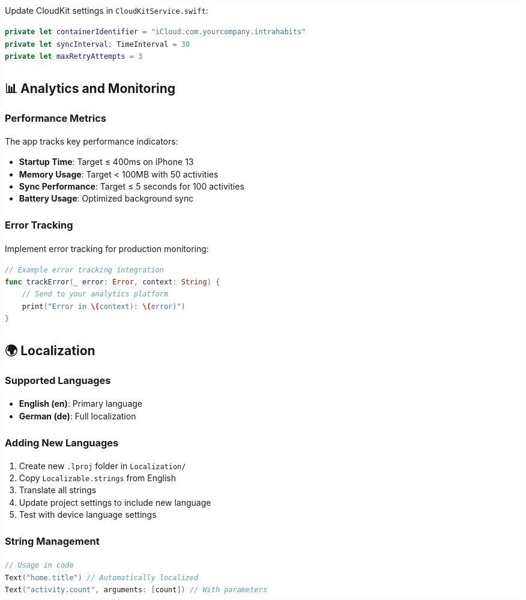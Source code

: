 Update CloudKit settings in `CloudKitService.swift`:

```swift
private let containerIdentifier = "iCloud.com.yourcompany.intrahabits"
private let syncInterval: TimeInterval = 30
private let maxRetryAttempts = 3
```

## 📊 Analytics and Monitoring

### Performance Metrics

The app tracks key performance indicators:

- **Startup Time**: Target ≤ 400ms on iPhone 13
- **Memory Usage**: Target < 100MB with 50 activities
- **Sync Performance**: Target ≤ 5 seconds for 100 activities
- **Battery Usage**: Optimized background sync

### Error Tracking

Implement error tracking for production monitoring:

```swift
// Example error tracking integration
func trackError(_ error: Error, context: String) {
    // Send to your analytics platform
    print("Error in \(context): \(error)")
}
```

## 🌍 Localization

### Supported Languages

- **English (en)**: Primary language
- **German (de)**: Full localization

### Adding New Languages

1. Create new `.lproj` folder in `Localization/`
2. Copy `Localizable.strings` from English
3. Translate all strings
4. Update project settings to include new language
5. Test with device language settings

### String Management

```swift
// Usage in code
Text("home.title") // Automatically localized
Text("activity.count", arguments: [count]) // With parameters
```
